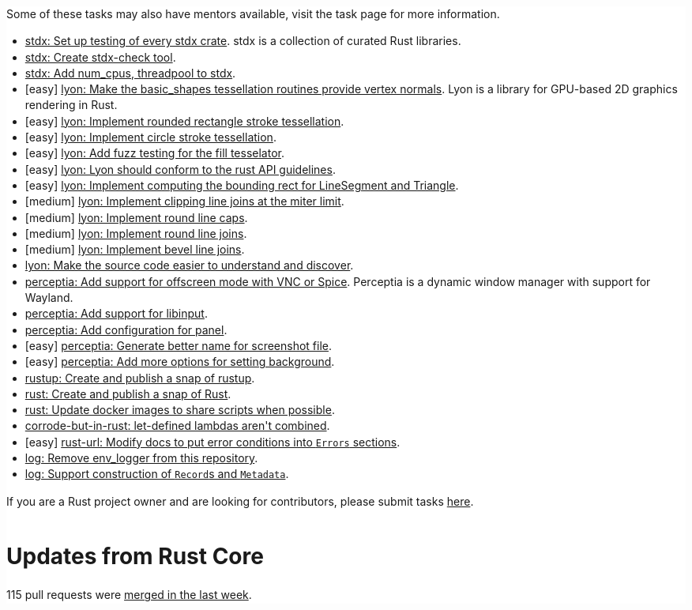 Some of these tasks may also have mentors available, visit the task page for more information.

* [stdx: Set up testing of every stdx crate](https://github.com/brson/stdx/issues/36). stdx is a collection of curated Rust libraries.
* [stdx: Create stdx-check tool](https://github.com/brson/stdx/issues/35).
* [stdx: Add num_cpus, threadpool to stdx](https://github.com/brson/stdx/issues/33).
* [easy] [lyon: Make the basic_shapes tessellation routines provide vertex normals](https://github.com/nical/lyon/issues/13). Lyon is a library for GPU-based 2D graphics rendering in Rust.
* [easy] [lyon: Implement rounded rectangle stroke tessellation](https://github.com/nical/lyon/issues/38).
* [easy] [lyon: Implement circle stroke tessellation](https://github.com/nical/lyon/issues/40).
* [easy] [lyon: Add fuzz testing for the fill tesselator](https://github.com/nical/lyon/issues/11).
* [easy] [lyon: Lyon should conform to the rust API guidelines](https://github.com/nical/lyon/issues/44).
* [easy] [lyon: Implement computing the bounding rect for LineSegment and Triangle](https://github.com/nical/lyon/issues/65).
* [medium] [lyon: Implement clipping line joins at the miter limit](https://github.com/nical/lyon/issues/35).
* [medium] [lyon: Implement round line caps](https://github.com/nical/lyon/issues/33).
* [medium] [lyon: Implement round line joins](https://github.com/nical/lyon/issues/5).
* [medium] [lyon: Implement bevel line joins](https://github.com/nical/lyon/issues/34).
* [lyon: Make the source code easier to understand and discover](https://github.com/nical/lyon/issues/36).
* [perceptia: Add support for offscreen mode with VNC or Spice](https://github.com/perceptia/perceptia/issues/22). Perceptia is a dynamic window manager with support for Wayland.
* [perceptia: Add support for libinput](https://github.com/perceptia/perceptia/issues/18).
* [perceptia: Add configuration for panel](https://github.com/perceptia/perceptia/issues/14).
* [easy] [perceptia: Generate better name for screenshot file](https://github.com/perceptia/perceptia/issues/9).
* [easy] [perceptia: Add more options for setting background](https://github.com/perceptia/perceptia/issues/5).
* [rustup: Create and publish a snap of rustup](https://github.com/rust-lang-nursery/rustup.rs/issues/1144).
* [rust: Create and publish a snap of Rust](https://github.com/rust-lang/rust/issues/42349).
* [rust: Update docker images to share scripts when possible](https://github.com/rust-lang/rust/issues/42201).
* [corrode-but-in-rust: let-defined lambdas aren't combined](https://github.com/tcr/corrode-but-in-rust/issues/65).
* [easy] [rust-url: Modify docs to put error conditions into `Errors` sections](https://github.com/servo/rust-url/issues/314).
* [log: Remove env_logger from this repository](https://github.com/rust-lang-nursery/log/issues/145).
* [log: Support construction of `Record`s and `Metadata`](https://github.com/rust-lang-nursery/log/issues/116).

If you are a Rust project owner and are looking for contributors, please submit tasks [here][guidelines].

[guidelines]: https://users.rust-lang.org/t/twir-call-for-participation/4821

# Updates from Rust Core

115 pull requests were [merged in the last week][merged].


[submit_crate]: https://users.rust-lang.org/t/crate-of-the-week/2704
[merged]: https://github.com/issues?q=is%3Apr+org%3Arust-lang+is%3Amerged+merged%3A2017-06-06..2017-06-13
[fcp]: https://github.com/rust-lang/rfcs/labels/final-comment-period
[calendar]: https://www.google.com/calendar/embed?src=apd9vmbc22egenmtu5l6c5jbfc%40group.calendar.google.com
[community]: mailto:community-team@rust-lang.org
[submit]: http://users.rust-lang.org/t/twir-quote-of-the-week/328